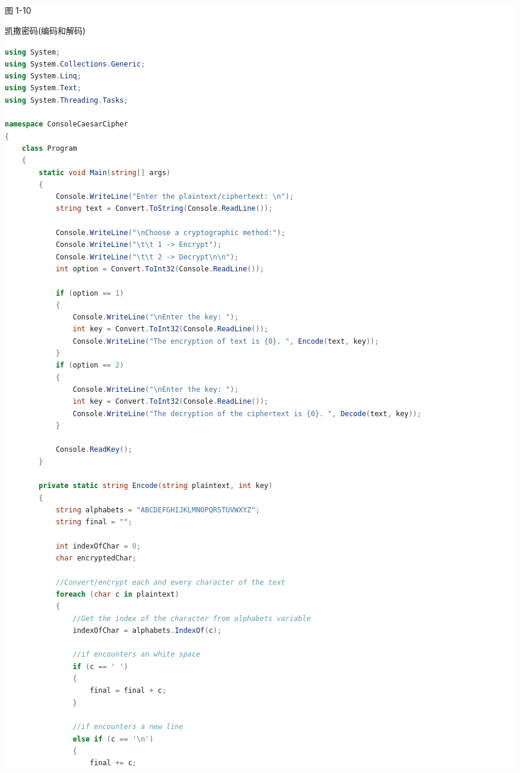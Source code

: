 图 1-10

凯撒密码(编码和解码)

```cs
using System;
using System.Collections.Generic;
using System.Linq;
using System.Text;
using System.Threading.Tasks;

namespace ConsoleCaesarCipher
{
    class Program
    {
        static void Main(string[] args)
        {
            Console.WriteLine("Enter the plaintext/ciphertext: \n");
            string text = Convert.ToString(Console.ReadLine());

            Console.WriteLine("\nChoose a cryptographic method:");
            Console.WriteLine("\t\t 1 -> Encrypt");
            Console.WriteLine("\t\t 2 -> Decrypt\n\n");
            int option = Convert.ToInt32(Console.ReadLine());

            if (option == 1)
            {
                Console.WriteLine("\nEnter the key: ");
                int key = Convert.ToInt32(Console.ReadLine());
                Console.WriteLine("The encryption of text is {0}. ", Encode(text, key));
            }
            if (option == 2)
            {
                Console.WriteLine("\nEnter the key: ");
                int key = Convert.ToInt32(Console.ReadLine());
                Console.WriteLine("The decryption of the ciphertext is {0}. ", Decode(text, key));
            }

            Console.ReadKey();
        }

        private static string Encode(string plaintext, int key)
        {
            string alphabets = "ABCDEFGHIJKLMNOPQRSTUVWXYZ";
            string final = "";

            int indexOfChar = 0;
            char encryptedChar;

            //Convert/encrypt each and every character of the text
            foreach (char c in plaintext)
            {
                //Get the index of the character from alphabets variable
                indexOfChar = alphabets.IndexOf(c);

                //if encounters an white space
                if (c == ' ')
                {
                    final = final + c;
                }

                //if encounters a new line
                else if (c == '\n')
                {
                    final += c;
```